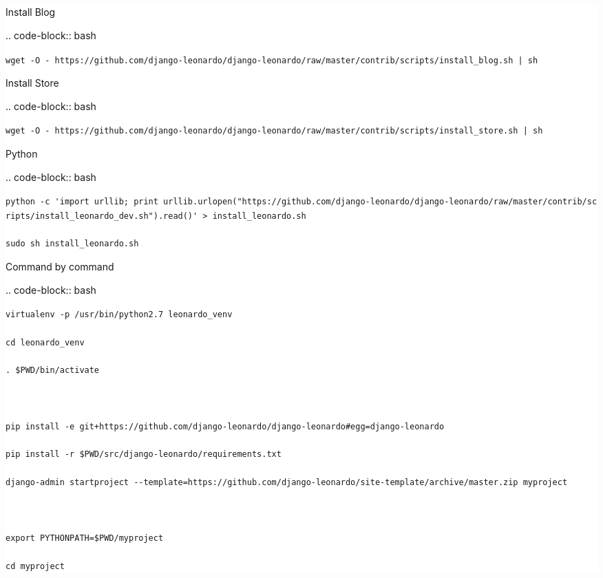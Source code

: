 



Install Blog



.. code-block:: bash



    wget -O - https://github.com/django-leonardo/django-leonardo/raw/master/contrib/scripts/install_blog.sh | sh



Install Store



.. code-block:: bash



    wget -O - https://github.com/django-leonardo/django-leonardo/raw/master/contrib/scripts/install_store.sh | sh



Python



.. code-block:: bash



    python -c 'import urllib; print urllib.urlopen("https://github.com/django-leonardo/django-leonardo/raw/master/contrib/scripts/install_leonardo_dev.sh").read()' > install_leonardo.sh

    sudo sh install_leonardo.sh



Command by command



.. code-block:: bash



    virtualenv -p /usr/bin/python2.7 leonardo_venv

    cd leonardo_venv

    . $PWD/bin/activate



    pip install -e git+https://github.com/django-leonardo/django-leonardo#egg=django-leonardo

    pip install -r $PWD/src/django-leonardo/requirements.txt

    django-admin startproject --template=https://github.com/django-leonardo/site-template/archive/master.zip myproject



    export PYTHONPATH=$PWD/myproject

    cd myproject
